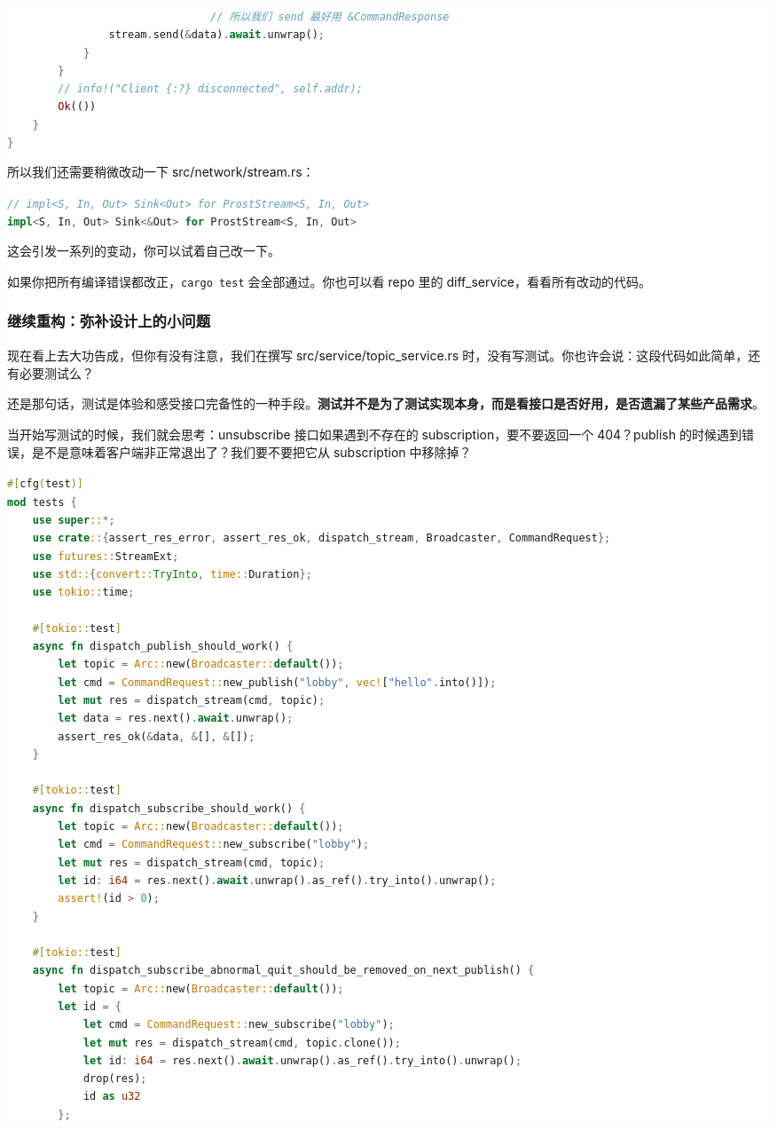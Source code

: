 ```rust
								// 所以我们 send 最好用 &CommandResponse
                stream.send(&data).await.unwrap();
            }
        }
        // info!("Client {:?} disconnected", self.addr);
        Ok(())
    }
}
```

所以我们还需要稍微改动一下 src/network/stream.rs：

```rust
// impl<S, In, Out> Sink<Out> for ProstStream<S, In, Out>
impl<S, In, Out> Sink<&Out> for ProstStream<S, In, Out>
```

这会引发一系列的变动，你可以试着自己改一下。

如果你把所有编译错误都改正，`cargo test` 会全部通过。你也可以看 repo 里的 diff\_service，看看所有改动的代码。

### 继续重构：弥补设计上的小问题

现在看上去大功告成，但你有没有注意，我们在撰写 src/service/topic\_service.rs 时，没有写测试。你也许会说：这段代码如此简单，还有必要测试么？

还是那句话，测试是体验和感受接口完备性的一种手段。**测试并不是为了测试实现本身，而是看接口是否好用，是否遗漏了某些产品需求**。

当开始写测试的时候，我们就会思考：unsubscribe 接口如果遇到不存在的 subscription，要不要返回一个 404？publish 的时候遇到错误，是不是意味着客户端非正常退出了？我们要不要把它从 subscription 中移除掉？

```rust
#[cfg(test)]
mod tests {
    use super::*;
    use crate::{assert_res_error, assert_res_ok, dispatch_stream, Broadcaster, CommandRequest};
    use futures::StreamExt;
    use std::{convert::TryInto, time::Duration};
    use tokio::time;

    #[tokio::test]
    async fn dispatch_publish_should_work() {
        let topic = Arc::new(Broadcaster::default());
        let cmd = CommandRequest::new_publish("lobby", vec!["hello".into()]);
        let mut res = dispatch_stream(cmd, topic);
        let data = res.next().await.unwrap();
        assert_res_ok(&data, &[], &[]);
    }

    #[tokio::test]
    async fn dispatch_subscribe_should_work() {
        let topic = Arc::new(Broadcaster::default());
        let cmd = CommandRequest::new_subscribe("lobby");
        let mut res = dispatch_stream(cmd, topic);
        let id: i64 = res.next().await.unwrap().as_ref().try_into().unwrap();
        assert!(id > 0);
    }

    #[tokio::test]
    async fn dispatch_subscribe_abnormal_quit_should_be_removed_on_next_publish() {
        let topic = Arc::new(Broadcaster::default());
        let id = {
            let cmd = CommandRequest::new_subscribe("lobby");
            let mut res = dispatch_stream(cmd, topic.clone());
            let id: i64 = res.next().await.unwrap().as_ref().try_into().unwrap();
            drop(res);
            id as u32
        };
```